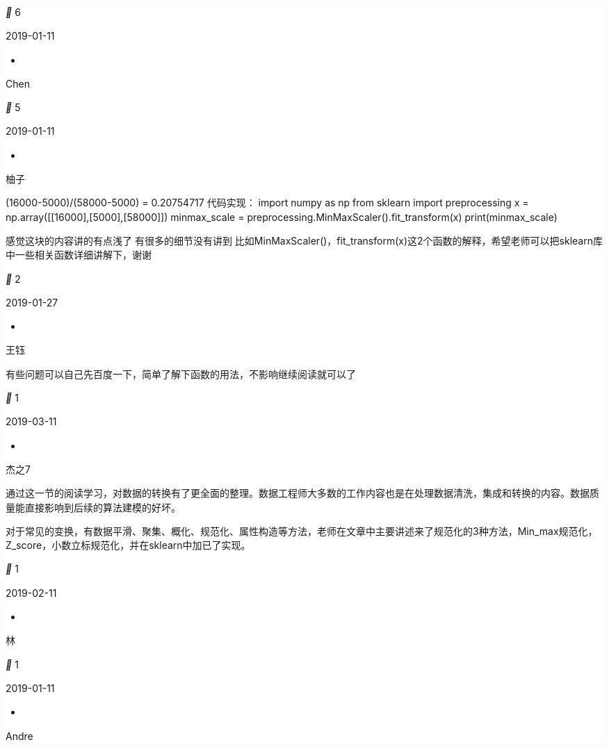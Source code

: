   

  ** 6

  2019-01-11

- 

  Chen 

  ** 5

  2019-01-11

- 

  柚子 

  (16000-5000)/(58000-5000) = 0.20754717
  代码实现：
  import numpy as np
  from sklearn import preprocessing
  x = np.array([[16000],[5000],[58000]])
  minmax_scale = preprocessing.MinMaxScaler().fit_transform(x)
  print(minmax_scale)

  感觉这块的内容讲的有点浅了 有很多的细节没有讲到 比如MinMaxScaler()，fit_transform(x)这2个函数的解释，希望老师可以把sklearn库中一些相关函数详细讲解下，谢谢

  ** 2

  2019-01-27

- 

  王钰 

  有些问题可以自己先百度一下，简单了解下函数的用法，不影响继续阅读就可以了

  ** 1

  2019-03-11

- 

  杰之7 

  通过这一节的阅读学习，对数据的转换有了更全面的整理。数据工程师大多数的工作内容也是在处理数据清洗，集成和转换的内容。数据质量能直接影响到后续的算法建模的好坏。

  对于常见的变换，有数据平滑、聚集、概化、规范化、属性构造等方法，老师在文章中主要讲述来了规范化的3种方法，Min_max规范化，Z_score，小数立标规范化，并在sklearn中加已了实现。

  ** 1

  2019-02-11

- 

  林 

  ** 1

  2019-01-11

- 

  Andre 
